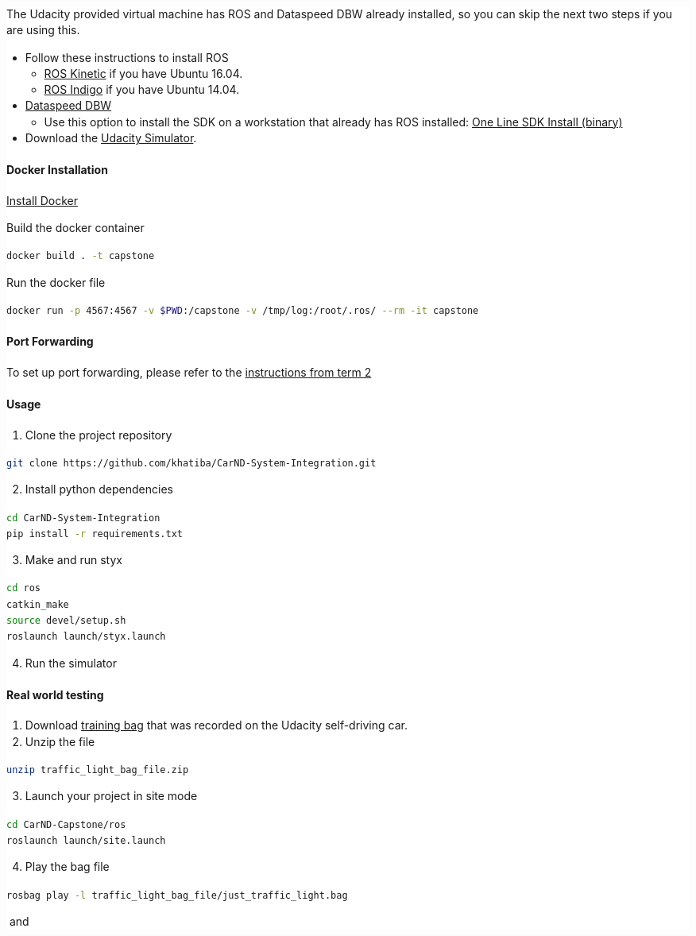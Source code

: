   The Udacity provided virtual machine has ROS and Dataspeed DBW already installed, so you can skip the next two steps if you are using this.

* Follow these instructions to install ROS
  * [ROS Kinetic](http://wiki.ros.org/kinetic/Installation/Ubuntu) if you have Ubuntu 16.04.
  * [ROS Indigo](http://wiki.ros.org/indigo/Installation/Ubuntu) if you have Ubuntu 14.04.
* [Dataspeed DBW](https://bitbucket.org/DataspeedInc/dbw_mkz_ros)
  * Use this option to install the SDK on a workstation that already has ROS installed: [One Line SDK Install (binary)](https://bitbucket.org/DataspeedInc/dbw_mkz_ros/src/81e63fcc335d7b64139d7482017d6a97b405e250/ROS_SETUP.md?fileviewer=file-view-default)
* Download the [Udacity Simulator](https://github.com/udacity/CarND-Capstone/releases).

#### Docker Installation
[Install Docker](https://docs.docker.com/engine/installation/)

Build the docker container
```bash
docker build . -t capstone
```

Run the docker file
```bash
docker run -p 4567:4567 -v $PWD:/capstone -v /tmp/log:/root/.ros/ --rm -it capstone
```

#### Port Forwarding
To set up port forwarding, please refer to the [instructions from term 2](https://classroom.udacity.com/nanodegrees/nd013/parts/40f38239-66b6-46ec-ae68-03afd8a601c8/modules/0949fca6-b379-42af-a919-ee50aa304e6a/lessons/f758c44c-5e40-4e01-93b5-1a82aa4e044f/concepts/16cf4a78-4fc7-49e1-8621-3450ca938b77)

#### Usage

1. Clone the project repository
```bash
git clone https://github.com/khatiba/CarND-System-Integration.git
```

2. Install python dependencies
```bash
cd CarND-System-Integration
pip install -r requirements.txt
```
3. Make and run styx
```bash
cd ros
catkin_make
source devel/setup.sh
roslaunch launch/styx.launch
```
4. Run the simulator

#### Real world testing
1. Download [training bag](https://s3-us-west-1.amazonaws.com/udacity-selfdrivingcar/traffic_light_bag_file.zip) that was recorded on the Udacity self-driving car.
2. Unzip the file
```bash
unzip traffic_light_bag_file.zip
```
3. Launch your project in site mode
```bash
cd CarND-Capstone/ros
roslaunch launch/site.launch
```
4. Play the bag file
```bash
rosbag play -l traffic_light_bag_file/just_traffic_light.bag
```
​    and